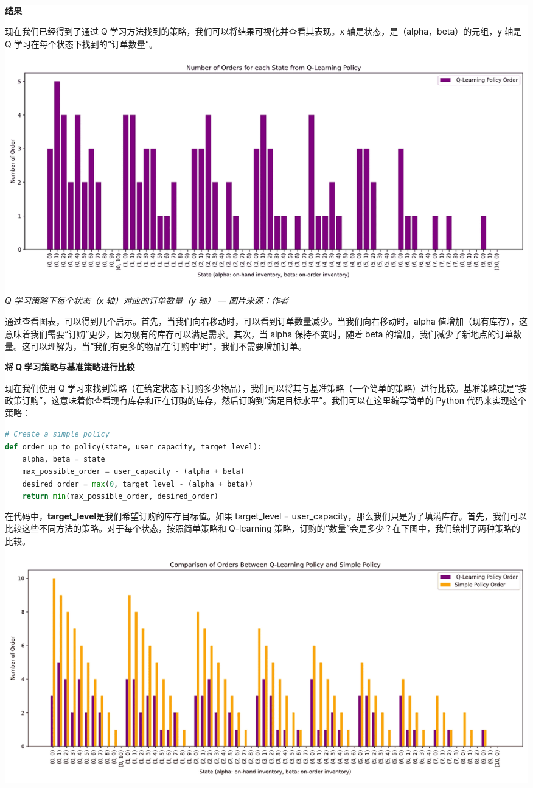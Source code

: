**结果**

现在我们已经得到了通过 Q 学习方法找到的策略，我们可以将结果可视化并查看其表现。x 轴是状态，是（alpha，beta）的元组，y 轴是 Q 学习在每个状态下找到的“订单数量”。

![](img/6b23e9e1d2d2dd54cf9f112b6b4ab5be.png)

*Q 学习策略下每个状态（x 轴）对应的订单数量（y 轴） — 图片来源：作者*

通过查看图表，可以得到几个启示。首先，当我们向右移动时，可以看到订单数量减少。当我们向右移动时，alpha 值增加（现有库存），这意味着我们需要“订购”更少，因为现有的库存可以满足需求。其次，当 alpha 保持不变时，随着 beta 的增加，我们减少了新地点的订单数量。这可以理解为，当“我们有更多的物品在‘订购中’时”，我们不需要增加订单。

**将 Q 学习策略与基准策略进行比较**

现在我们使用 Q 学习来找到策略（在给定状态下订购多少物品），我们可以将其与基准策略（一个简单的策略）进行比较。基准策略就是“按政策订购”，这意味着你查看现有库存和正在订购的库存，然后订购到“满足目标水平”。我们可以在这里编写简单的 Python 代码来实现这个策略：

```py
# Create a simple policy
def order_up_to_policy(state, user_capacity, target_level):
    alpha, beta = state
    max_possible_order = user_capacity - (alpha + beta)
    desired_order = max(0, target_level - (alpha + beta))
    return min(max_possible_order, desired_order)
```

在代码中，**target_level**是我们希望订购的库存目标值。如果 target_level = user_capacity，那么我们只是为了填满库存。首先，我们可以比较这些不同方法的策略。对于每个状态，按照简单策略和 Q-learning 策略，订购的“数量”会是多少？在下图中，我们绘制了两种策略的比较。

![](img/f90efc18304e79a30955c981f2b915f0.png)
